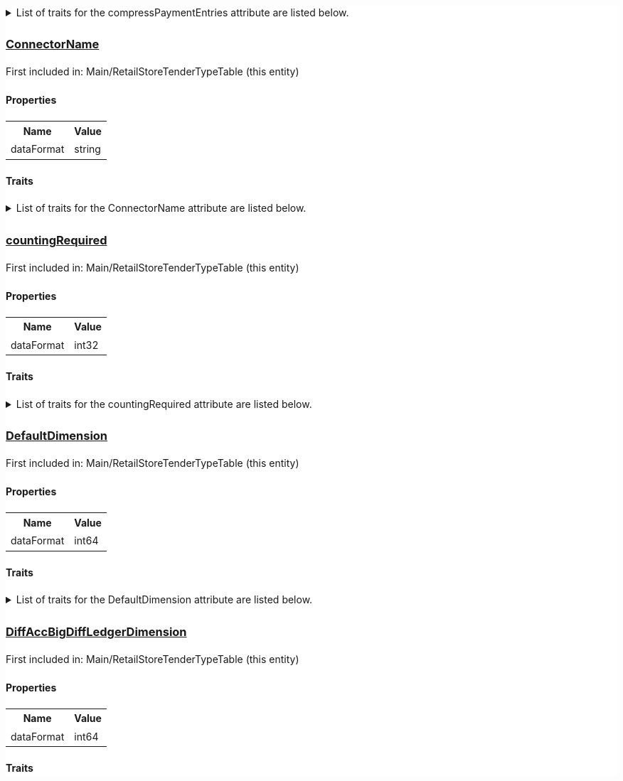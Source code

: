 <details><summary>List of traits for the compressPaymentEntries attribute are listed below.</summary></details>

### <a href=#ConnectorName name="ConnectorName">ConnectorName</a>

First included in: Main/RetailStoreTenderTypeTable (this entity)  

#### Properties

<table><tr><th>Name</th><th>Value</th></tr><tr><td>dataFormat</td><td>string</td></tr></table>

#### Traits

<details><summary>List of traits for the ConnectorName attribute are listed below.</summary></details>

### <a href=#countingRequired name="countingRequired">countingRequired</a>

First included in: Main/RetailStoreTenderTypeTable (this entity)  

#### Properties

<table><tr><th>Name</th><th>Value</th></tr><tr><td>dataFormat</td><td>int32</td></tr></table>

#### Traits

<details><summary>List of traits for the countingRequired attribute are listed below.</summary></details>

### <a href=#DefaultDimension name="DefaultDimension">DefaultDimension</a>

First included in: Main/RetailStoreTenderTypeTable (this entity)  

#### Properties

<table><tr><th>Name</th><th>Value</th></tr><tr><td>dataFormat</td><td>int64</td></tr></table>

#### Traits

<details><summary>List of traits for the DefaultDimension attribute are listed below.</summary></details>

### <a href=#DiffAccBigDiffLedgerDimension name="DiffAccBigDiffLedgerDimension">DiffAccBigDiffLedgerDimension</a>

First included in: Main/RetailStoreTenderTypeTable (this entity)  

#### Properties

<table><tr><th>Name</th><th>Value</th></tr><tr><td>dataFormat</td><td>int64</td></tr></table>

#### Traits
